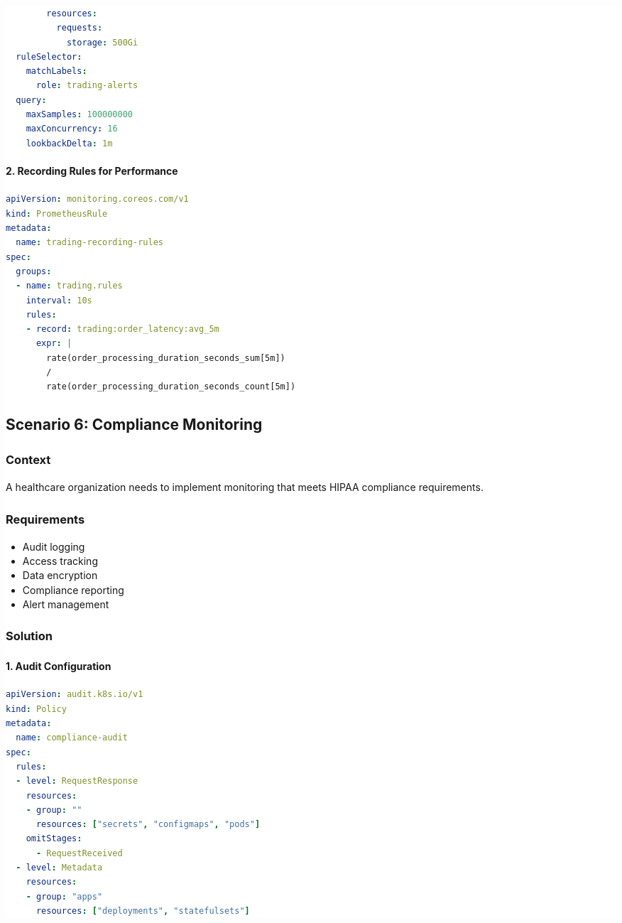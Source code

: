 ```yaml
        resources:
          requests:
            storage: 500Gi
  ruleSelector:
    matchLabels:
      role: trading-alerts
  query:
    maxSamples: 100000000
    maxConcurrency: 16
    lookbackDelta: 1m
```

#### 2. Recording Rules for Performance
```yaml
apiVersion: monitoring.coreos.com/v1
kind: PrometheusRule
metadata:
  name: trading-recording-rules
spec:
  groups:
  - name: trading.rules
    interval: 10s
    rules:
    - record: trading:order_latency:avg_5m
      expr: |
        rate(order_processing_duration_seconds_sum[5m])
        /
        rate(order_processing_duration_seconds_count[5m])
```

## Scenario 6: Compliance Monitoring

### Context
A healthcare organization needs to implement monitoring that meets HIPAA compliance requirements.

### Requirements
- Audit logging
- Access tracking
- Data encryption
- Compliance reporting
- Alert management

### Solution

#### 1. Audit Configuration
```yaml
apiVersion: audit.k8s.io/v1
kind: Policy
metadata:
  name: compliance-audit
spec:
  rules:
  - level: RequestResponse
    resources:
    - group: ""
      resources: ["secrets", "configmaps", "pods"]
    omitStages:
      - RequestReceived
  - level: Metadata
    resources:
    - group: "apps"
      resources: ["deployments", "statefulsets"]
```